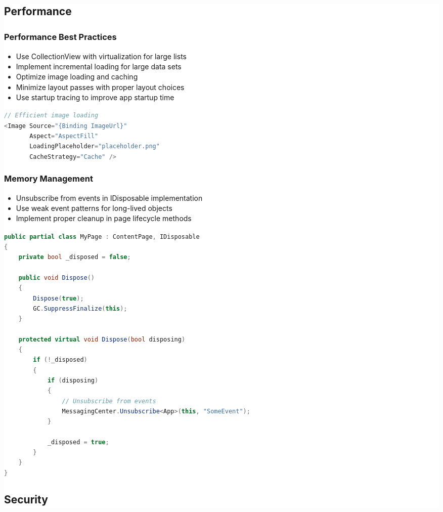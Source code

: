 ## Performance

### Performance Best Practices

- Use CollectionView with virtualization for large lists
- Implement incremental loading for large data sets
- Optimize image loading and caching
- Minimize layout passes with proper layout choices
- Use startup tracing to improve app startup time

```csharp
// Efficient image loading
<Image Source="{Binding ImageUrl}"
       Aspect="AspectFill"
       LoadingPlaceholder="placeholder.png"
       CacheStrategy="Cache" />
```

### Memory Management

- Unsubscribe from events in IDisposable implementation
- Use weak event patterns for long-lived objects
- Implement proper cleanup in page lifecycle methods

```csharp
public partial class MyPage : ContentPage, IDisposable
{
    private bool _disposed = false;
    
    public void Dispose()
    {
        Dispose(true);
        GC.SuppressFinalize(this);
    }
    
    protected virtual void Dispose(bool disposing)
    {
        if (!_disposed)
        {
            if (disposing)
            {
                // Unsubscribe from events
                MessagingCenter.Unsubscribe<App>(this, "SomeEvent");
            }
            
            _disposed = true;
        }
    }
}
```

## Security
